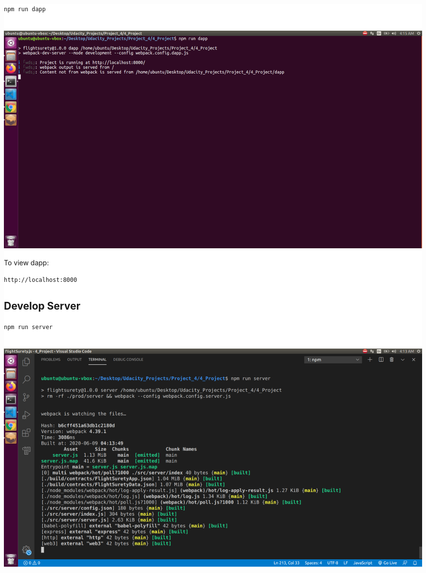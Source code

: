 `npm run dapp`
<p align="center">
<br>
<img src="Pic/dapp.png" width=900 >
</p>
To view dapp:

`http://localhost:8000`

## Develop Server

`npm run server`
<p align="center">
<br>
<img src="Pic/server.png" width=900 >
</p>
